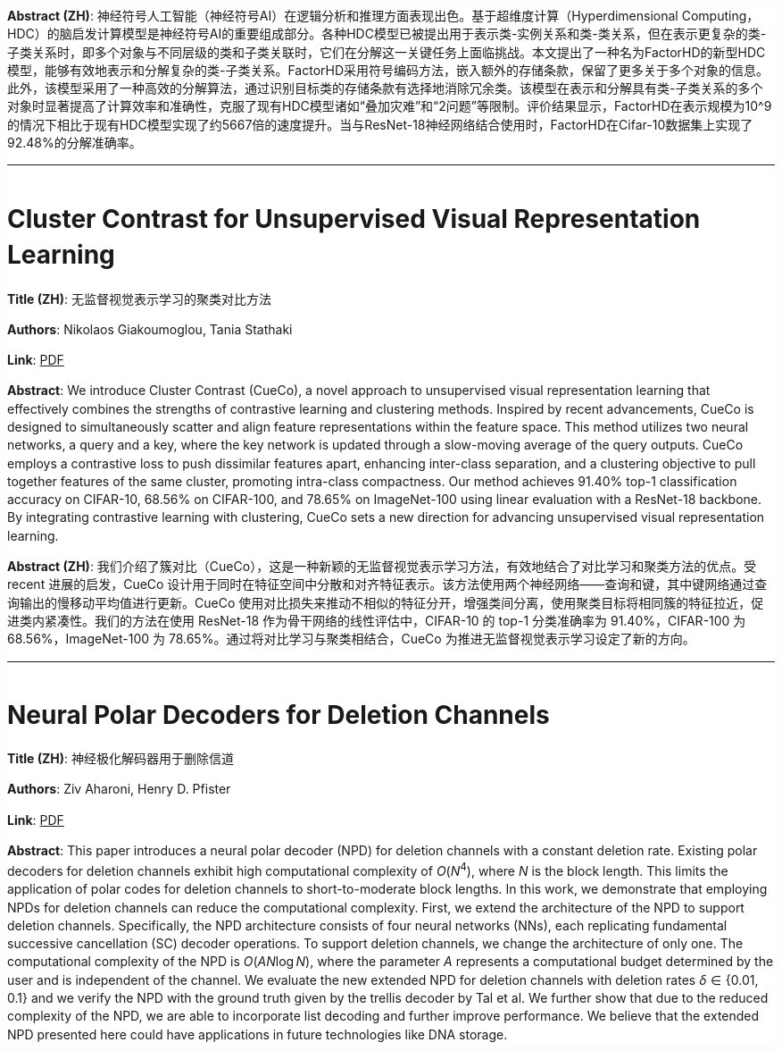 **Abstract (ZH)**: 神经符号人工智能（神经符号AI）在逻辑分析和推理方面表现出色。基于超维度计算（Hyperdimensional Computing，HDC）的脑启发计算模型是神经符号AI的重要组成部分。各种HDC模型已被提出用于表示类-实例关系和类-类关系，但在表示更复杂的类-子类关系时，即多个对象与不同层级的类和子类关联时，它们在分解这一关键任务上面临挑战。本文提出了一种名为FactorHD的新型HDC模型，能够有效地表示和分解复杂的类-子类关系。FactorHD采用符号编码方法，嵌入额外的存储条款，保留了更多关于多个对象的信息。此外，该模型采用了一种高效的分解算法，通过识别目标类的存储条款有选择地消除冗余类。该模型在表示和分解具有类-子类关系的多个对象时显著提高了计算效率和准确性，克服了现有HDC模型诸如“叠加灾难”和“2问题”等限制。评价结果显示，FactorHD在表示规模为10^9的情况下相比于现有HDC模型实现了约5667倍的速度提升。当与ResNet-18神经网络结合使用时，FactorHD在Cifar-10数据集上实现了92.48%的分解准确率。 

---
# Cluster Contrast for Unsupervised Visual Representation Learning 

**Title (ZH)**: 无监督视觉表示学习的聚类对比方法 

**Authors**: Nikolaos Giakoumoglou, Tania Stathaki  

**Link**: [PDF](https://arxiv.org/pdf/2507.12359)  

**Abstract**: We introduce Cluster Contrast (CueCo), a novel approach to unsupervised visual representation learning that effectively combines the strengths of contrastive learning and clustering methods. Inspired by recent advancements, CueCo is designed to simultaneously scatter and align feature representations within the feature space. This method utilizes two neural networks, a query and a key, where the key network is updated through a slow-moving average of the query outputs. CueCo employs a contrastive loss to push dissimilar features apart, enhancing inter-class separation, and a clustering objective to pull together features of the same cluster, promoting intra-class compactness. Our method achieves 91.40% top-1 classification accuracy on CIFAR-10, 68.56% on CIFAR-100, and 78.65% on ImageNet-100 using linear evaluation with a ResNet-18 backbone. By integrating contrastive learning with clustering, CueCo sets a new direction for advancing unsupervised visual representation learning. 

**Abstract (ZH)**: 我们介绍了簇对比（CueCo），这是一种新颖的无监督视觉表示学习方法，有效地结合了对比学习和聚类方法的优点。受 recent 进展的启发，CueCo 设计用于同时在特征空间中分散和对齐特征表示。该方法使用两个神经网络——查询和键，其中键网络通过查询输出的慢移动平均值进行更新。CueCo 使用对比损失来推动不相似的特征分开，增强类间分离，使用聚类目标将相同簇的特征拉近，促进类内紧凑性。我们的方法在使用 ResNet-18 作为骨干网络的线性评估中，CIFAR-10 的 top-1 分类准确率为 91.40%，CIFAR-100 为 68.56%，ImageNet-100 为 78.65%。通过将对比学习与聚类相结合，CueCo 为推进无监督视觉表示学习设定了新的方向。 

---
# Neural Polar Decoders for Deletion Channels 

**Title (ZH)**: 神经极化解码器用于删除信道 

**Authors**: Ziv Aharoni, Henry D. Pfister  

**Link**: [PDF](https://arxiv.org/pdf/2507.12329)  

**Abstract**: This paper introduces a neural polar decoder (NPD) for deletion channels with a constant deletion rate. Existing polar decoders for deletion channels exhibit high computational complexity of $O(N^4)$, where $N$ is the block length. This limits the application of polar codes for deletion channels to short-to-moderate block lengths. In this work, we demonstrate that employing NPDs for deletion channels can reduce the computational complexity. First, we extend the architecture of the NPD to support deletion channels. Specifically, the NPD architecture consists of four neural networks (NNs), each replicating fundamental successive cancellation (SC) decoder operations. To support deletion channels, we change the architecture of only one. The computational complexity of the NPD is $O(AN\log N)$, where the parameter $A$ represents a computational budget determined by the user and is independent of the channel. We evaluate the new extended NPD for deletion channels with deletion rates $\delta\in\{0.01, 0.1\}$ and we verify the NPD with the ground truth given by the trellis decoder by Tal et al. We further show that due to the reduced complexity of the NPD, we are able to incorporate list decoding and further improve performance. We believe that the extended NPD presented here could have applications in future technologies like DNA storage. 
